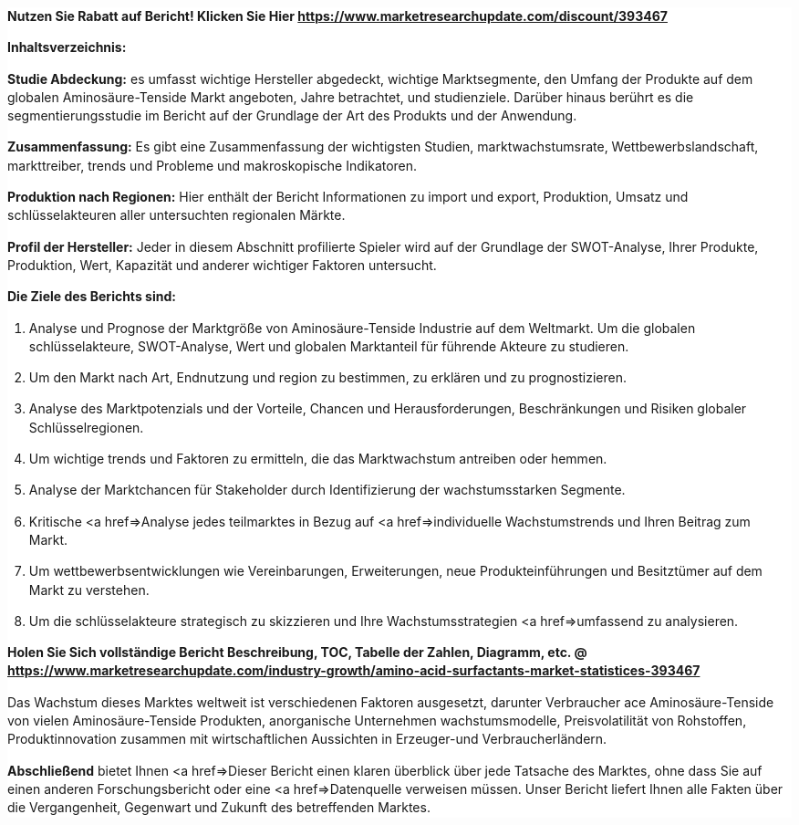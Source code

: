 <strong>Nutzen Sie Rabatt auf Bericht! Klicken Sie Hier
</strong><strong><a href=https://www.marketresearchupdate.com/discount/393467>https://www.marketresearchupdate.com/discount/393467</b></u></font></strong></a>

<strong>Inhaltsverzeichnis:</strong>

<strong>Studie Abdeckung:</strong> es umfasst wichtige Hersteller abgedeckt, wichtige Marktsegmente, den Umfang der Produkte auf dem globalen Aminosäure-Tenside Markt angeboten, Jahre betrachtet, und studienziele. Darüber hinaus berührt es die segmentierungsstudie im Bericht auf der Grundlage der Art des Produkts und der Anwendung.

<strong>Zusammenfassung:</strong> Es gibt eine Zusammenfassung der wichtigsten Studien, marktwachstumsrate, Wettbewerbslandschaft, markttreiber, trends und Probleme und makroskopische Indikatoren.

<strong>Produktion nach Regionen:</strong> Hier enthält der Bericht Informationen zu import und export, Produktion, Umsatz und schlüsselakteuren aller untersuchten regionalen Märkte.

<strong>Profil der Hersteller:</strong> Jeder in diesem Abschnitt profilierte Spieler wird auf der Grundlage der SWOT-Analyse, Ihrer Produkte, Produktion, Wert, Kapazität und anderer wichtiger Faktoren untersucht.

<strong>Die Ziele des Berichts sind:</strong>

1) Analyse und Prognose der Marktgröße von Aminosäure-Tenside Industrie auf dem Weltmarkt.
Um die globalen schlüsselakteure, SWOT-Analyse, Wert und globalen Marktanteil für führende Akteure zu studieren.

2) Um den Markt nach Art, Endnutzung und region zu bestimmen, zu erklären und zu prognostizieren.

3) Analyse des Marktpotenzials und der Vorteile, Chancen und Herausforderungen, Beschränkungen und Risiken globaler Schlüsselregionen.

4) Um wichtige trends und Faktoren zu ermitteln, die das Marktwachstum antreiben oder hemmen.

5) Analyse der Marktchancen für Stakeholder durch Identifizierung der wachstumsstarken Segmente.

6) Kritische <a href=>Analyse</a> jedes teilmarktes in Bezug auf <a href=>individuelle</a> Wachstumstrends und Ihren Beitrag zum Markt.

7) Um wettbewerbsentwicklungen wie Vereinbarungen, Erweiterungen, neue Produkteinführungen und Besitztümer auf dem Markt zu verstehen.

8) Um die schlüsselakteure strategisch zu skizzieren und Ihre Wachstumsstrategien <a href=>umfassend</a> zu analysieren.

<strong>Holen Sie Sich vollständige Bericht Beschreibung, TOC, Tabelle der Zahlen, Diagramm, etc. @ </strong><strong><a href=https://www.marketresearchupdate.com/industry-growth/amino-acid-surfactants-market-statistices-393467>https://www.marketresearchupdate.com/industry-growth/amino-acid-surfactants-market-statistices-393467</a></font></strong>

Das Wachstum dieses Marktes weltweit ist verschiedenen Faktoren ausgesetzt, darunter Verbraucher ace Aminosäure-Tenside von vielen Aminosäure-Tenside Produkten, anorganische Unternehmen wachstumsmodelle, Preisvolatilität von Rohstoffen, Produktinnovation zusammen mit wirtschaftlichen Aussichten in Erzeuger-und Verbraucherländern.

<strong>Abschließend</strong> bietet Ihnen <a href=>Dieser</a> Bericht einen klaren überblick über jede Tatsache des Marktes, ohne dass Sie auf einen anderen Forschungsbericht oder eine <a href=>Datenquelle</a> verweisen müssen. Unser Bericht liefert Ihnen alle Fakten über die Vergangenheit, Gegenwart und Zukunft des betreffenden Marktes.
